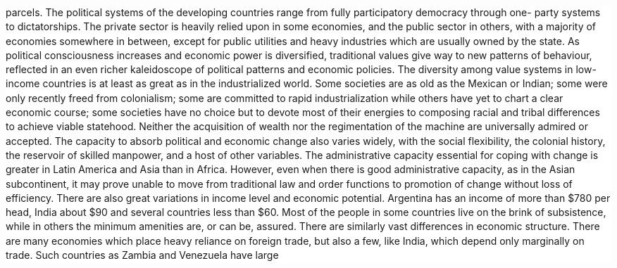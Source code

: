 parcels.
The political systems of the
developing countries range from fully
participatory democracy through one-
party systems to dictatorships. The
private sector is heavily relied upon in
some economies, and the public
sector in others, with a majority of
economies somewhere in between,
except for public utilities and heavy
industries which are usually owned by
the state.
As political consciousness increases
and economic power is diversified,
traditional values give way to new
patterns of behaviour, reflected in an
even richer kaleidoscope of political
patterns and economic policies.
The diversity among value systems
in low-income countries is at least as
great as in the industrialized world.
Some societies are as old as the
Mexican or Indian; some were only
recently freed from colonialism; some
are committed to rapid industrialization
while others have yet to chart a clear
economic course; some societies have
no choice but to devote most of their
energies to composing racial and
tribal differences to achieve viable
statehood. Neither the acquisition of
wealth nor the regimentation of the
machine are universally admired or
accepted.
The capacity to absorb political and
economic change also varies widely,
with the social flexibility, the colonial
history, the reservoir of skilled
manpower, and a host of other
variables. The administrative capacity
essential for coping with change is
greater in Latin America and Asia than
in Africa. However, even when there
is good administrative capacity, as in
the Asian subcontinent, it may prove
unable to move from traditional law
and order functions to promotion of
change without loss of efficiency.
There are also great variations in
income level and economic potential.
Argentina has an income of more than
$780 per head, India about $90 and
several countries less than $60. Most
of the people in some countries live
on the brink of subsistence, while in
others the minimum amenities are, or
can be, assured.
There are similarly vast differences
in economic structure. There are
many economies which place heavy
reliance on foreign trade, but also a
few, like India, which depend only
marginally on trade. Such countries
as Zambia and Venezuela have large